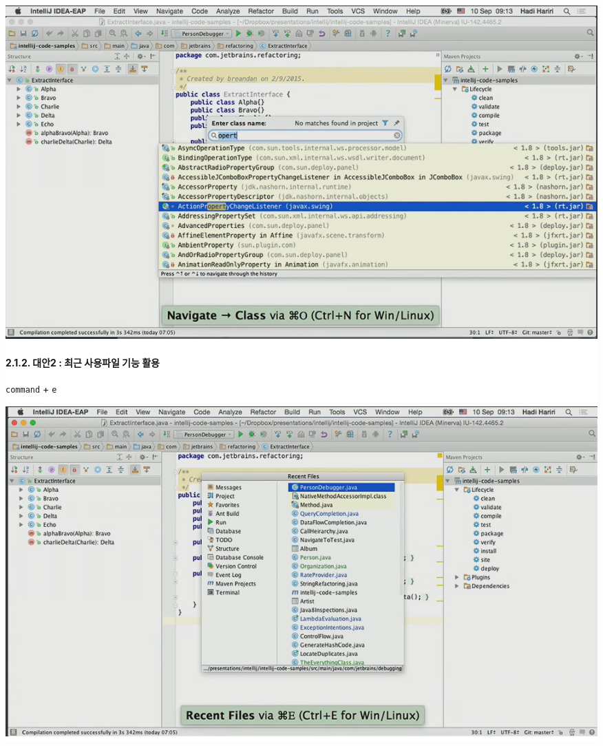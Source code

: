 ![0201_01_03](/images/2018/0201_01_03.png)

#### 2.1.2. 대안2 : 최근 사용파일 기능 활용

`command` + `e`

![0201_01_04](/images/2018/0201_01_04.png)
